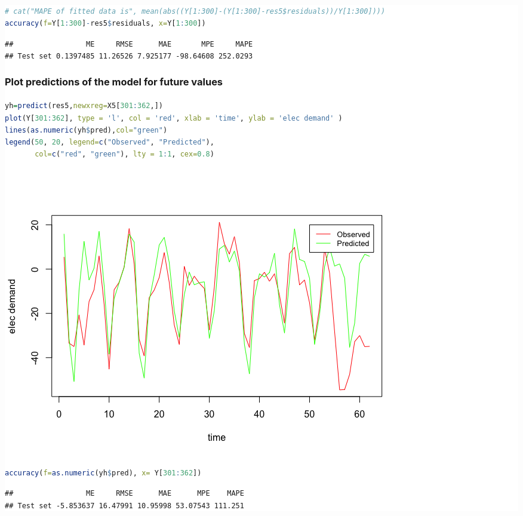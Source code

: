 ``` r
# cat("MAPE of fitted data is", mean(abs((Y[1:300]-(Y[1:300]-res5$residuals))/Y[1:300])))
accuracy(f=Y[1:300]-res5$residuals, x=Y[1:300])
```

    ##                 ME     RMSE      MAE       MPE     MAPE
    ## Test set 0.1397485 11.26526 7.925177 -98.64608 252.0293

<h3>

Plot predictions of the model for future values

</h3>

``` r
yh=predict(res5,newxreg=X5[301:362,])
plot(Y[301:362], type = 'l', col = 'red', xlab = 'time', ylab = 'elec demand' )
lines(as.numeric(yh$pred),col="green")
legend(50, 20, legend=c("Observed", "Predicted"),
       col=c("red", "green"), lty = 1:1, cex=0.8)
```

![](ARIMA_files/figure-gfm/unnamed-chunk-7-1.png)

``` r
accuracy(f=as.numeric(yh$pred), x= Y[301:362])
```

    ##                 ME     RMSE      MAE      MPE    MAPE
    ## Test set -5.853637 16.47991 10.95998 53.07543 111.251
